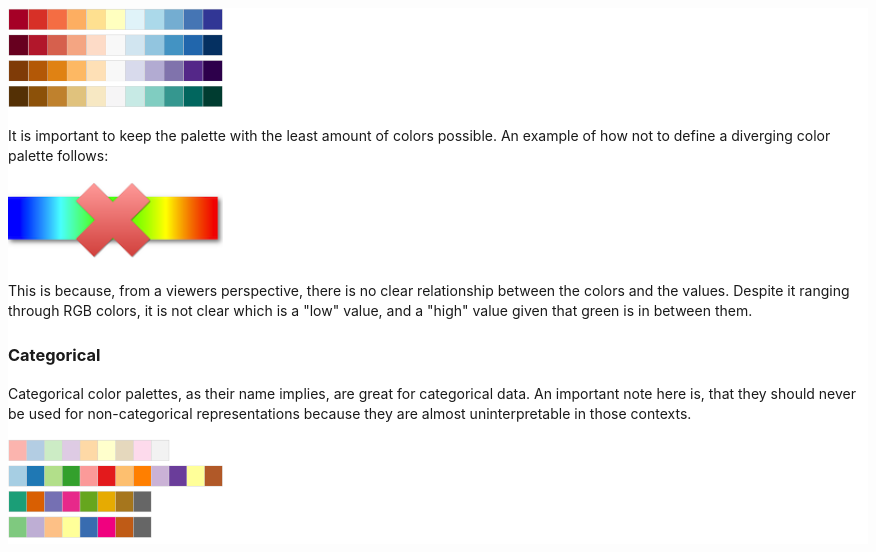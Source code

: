 <a href="https://betterfigures.org/2015/06/23/picking-a-colour-scale-for-scientific-graphics/"><img src="./media/diverging.png" width="25%"></a>

It is important to keep the palette with the least amount of colors possible. An example of how not to define a diverging color palette follows:

<a href="https://www.kennethmoreland.com/color-maps/"><img src="./media/divergingNot.png" width="25%"></a>

This is because, from a viewers perspective, there is no clear relationship between the colors and the values. Despite it ranging through RGB colors, it is not clear which is a "low" value, and a "high" value given that green is in between them.

### Categorical

Categorical color palettes, as their name implies, are great for categorical data. An important note here is, that they should never be used for non-categorical representations because they are almost uninterpretable in those contexts.

<a href="https://betterfigures.org/2015/06/23/picking-a-colour-scale-for-scientific-graphics/"><img src="./media/categorical.png" width="25%"></a>

